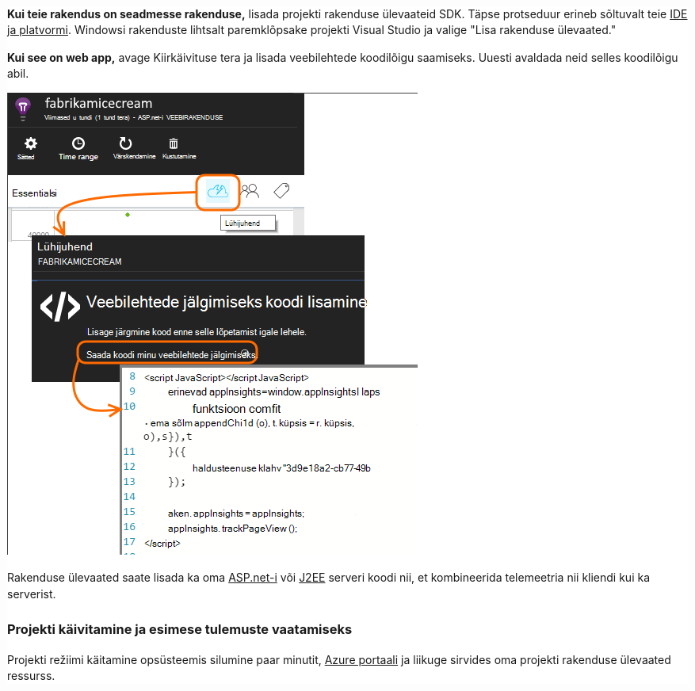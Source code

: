 **Kui teie rakendus on seadmesse rakenduse,** lisada projekti rakenduse ülevaateid SDK. Täpse protseduur erineb sõltuvalt teie [IDE ja platvormi](app-insights-platforms.md). Windowsi rakenduste lihtsalt paremklõpsake projekti Visual Studio ja valige "Lisa rakenduse ülevaated."

**Kui see on web app,** avage Kiirkäivituse tera ja lisada veebilehtede koodilõigu saamiseks. Uuesti avaldada neid selles koodilõigu abil.

![Avage lühijuhend ja nuppu Too kood minu veebilehtede jälgimiseks. Kopeerige oma veebilehe juhataja skripti.](./media/app-insights-overview-usage/02-monitor-web-page.png)

Rakenduse ülevaated saate lisada ka oma [ASP.net-i](app-insights-asp-net.md) või [J2EE](app-insights-java-get-started.md) serveri koodi nii, et kombineerida telemeetria nii kliendi kui ka serverist.


### <a name="run-your-project-and-see-first-results"></a>Projekti käivitamine ja esimese tulemuste vaatamiseks

Projekti režiimi käitamine opsüsteemis silumine paar minutit, [Azure portaali](https://portal.azure.com) ja liikuge sirvides oma projekti rakenduse ülevaated ressurss.
